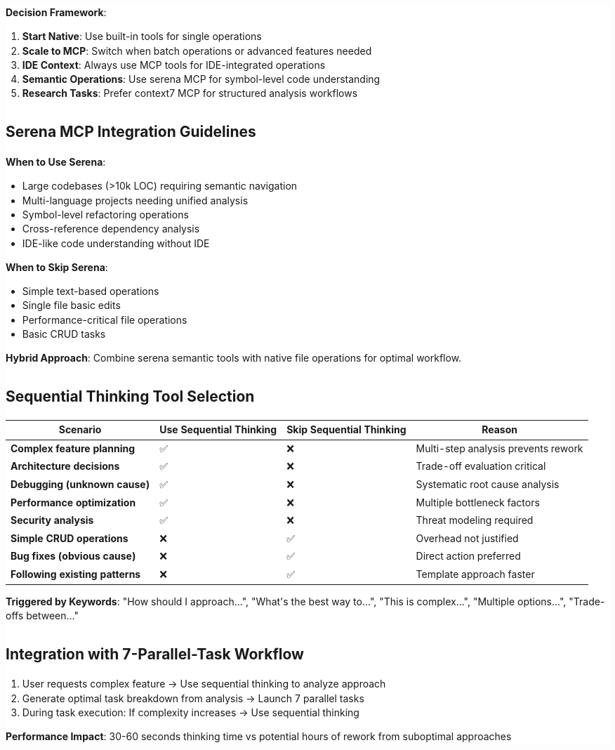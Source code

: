 **Decision Framework**:
1. **Start Native**: Use built-in tools for single operations
2. **Scale to MCP**: Switch when batch operations or advanced features needed
3. **IDE Context**: Always use MCP tools for IDE-integrated operations
4. **Semantic Operations**: Use serena MCP for symbol-level code understanding
5. **Research Tasks**: Prefer context7 MCP for structured analysis workflows

## Serena MCP Integration Guidelines
**When to Use Serena**:
- Large codebases (>10k LOC) requiring semantic navigation
- Multi-language projects needing unified analysis
- Symbol-level refactoring operations
- Cross-reference dependency analysis
- IDE-like code understanding without IDE

**When to Skip Serena**:
- Simple text-based operations
- Single file basic edits
- Performance-critical file operations
- Basic CRUD tasks

**Hybrid Approach**: Combine serena semantic tools with native file operations for optimal workflow.

## Sequential Thinking Tool Selection

| Scenario | Use Sequential Thinking | Skip Sequential Thinking | Reason |
|----------|------------------------|--------------------------|---------|
| **Complex feature planning** | ✅ | ❌ | Multi-step analysis prevents rework |
| **Architecture decisions** | ✅ | ❌ | Trade-off evaluation critical |
| **Debugging (unknown cause)** | ✅ | ❌ | Systematic root cause analysis |
| **Performance optimization** | ✅ | ❌ | Multiple bottleneck factors |
| **Security analysis** | ✅ | ❌ | Threat modeling required |
| **Simple CRUD operations** | ❌ | ✅ | Overhead not justified |
| **Bug fixes (obvious cause)** | ❌ | ✅ | Direct action preferred |
| **Following existing patterns** | ❌ | ✅ | Template approach faster |

**Triggered by Keywords**: "How should I approach...", "What's the best way to...", "This is complex...", "Multiple options...", "Trade-offs between..."

## Integration with 7-Parallel-Task Workflow
1. User requests complex feature → Use sequential thinking to analyze approach
2. Generate optimal task breakdown from analysis → Launch 7 parallel tasks
3. During task execution: If complexity increases → Use sequential thinking

**Performance Impact**: 30-60 seconds thinking time vs potential hours of rework from suboptimal approaches
